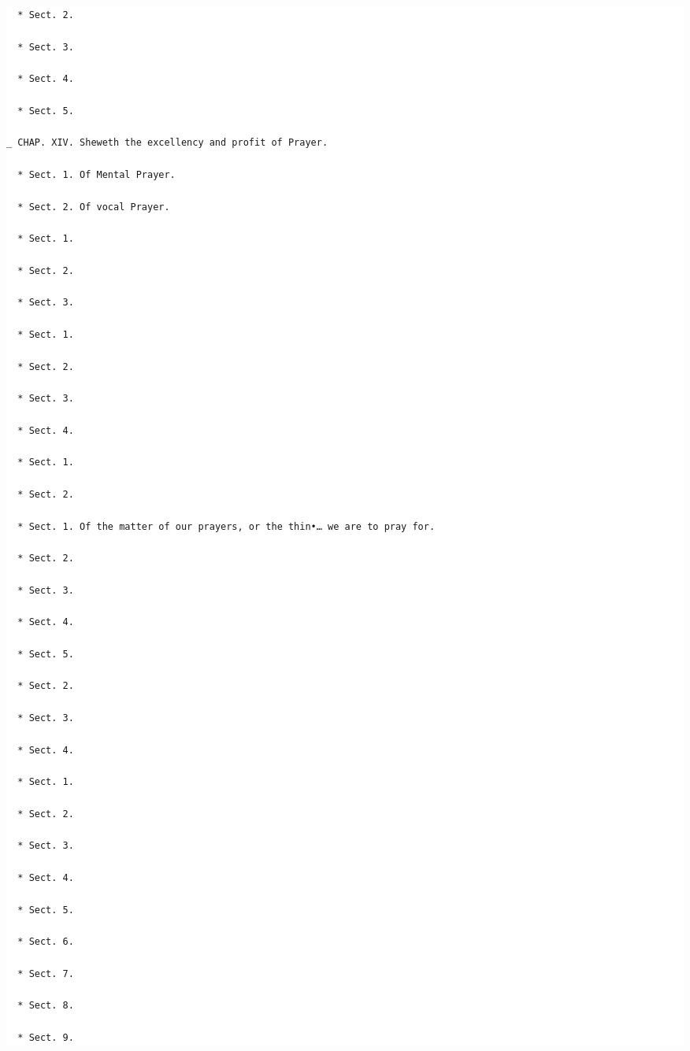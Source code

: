       * Sect. 2.

      * Sect. 3.

      * Sect. 4.

      * Sect. 5.

    _ CHAP. XIV. Sheweth the excellency and profit of Prayer.

      * Sect. 1. Of Mental Prayer.

      * Sect. 2. Of vocal Prayer.

      * Sect. 1.

      * Sect. 2.

      * Sect. 3.

      * Sect. 1.

      * Sect. 2.

      * Sect. 3.

      * Sect. 4.

      * Sect. 1.

      * Sect. 2.

      * Sect. 1. Of the matter of our prayers, or the thin•… we are to pray for.

      * Sect. 2.

      * Sect. 3.

      * Sect. 4.

      * Sect. 5.

      * Sect. 2.

      * Sect. 3.

      * Sect. 4.

      * Sect. 1.

      * Sect. 2.

      * Sect. 3.

      * Sect. 4.

      * Sect. 5.

      * Sect. 6.

      * Sect. 7.

      * Sect. 8.

      * Sect. 9.
